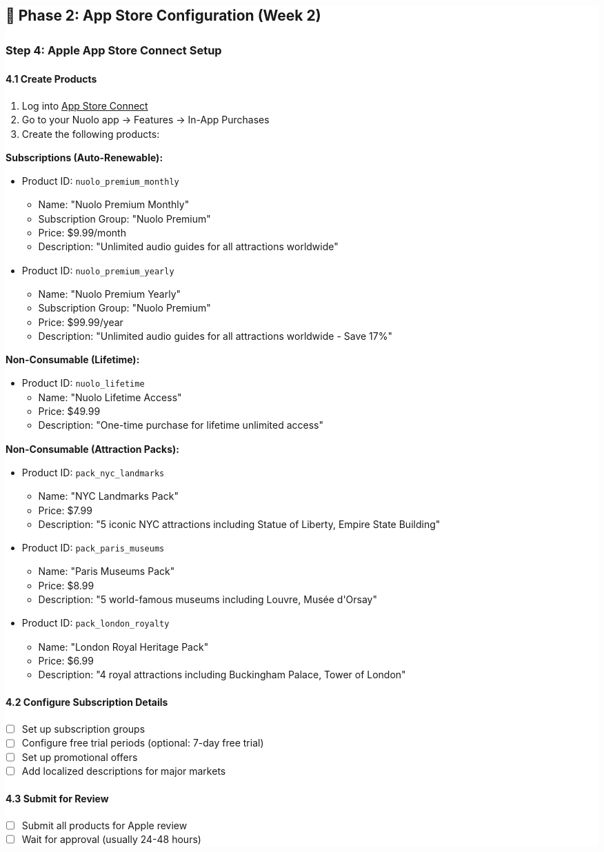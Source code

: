 ## 🏪 Phase 2: App Store Configuration (Week 2)

### Step 4: Apple App Store Connect Setup

#### 4.1 Create Products
1. Log into [App Store Connect](https://appstoreconnect.apple.com)
2. Go to your Nuolo app → Features → In-App Purchases
3. Create the following products:

**Subscriptions (Auto-Renewable):**
- Product ID: `nuolo_premium_monthly`
  - Name: "Nuolo Premium Monthly"
  - Subscription Group: "Nuolo Premium"
  - Price: $9.99/month
  - Description: "Unlimited audio guides for all attractions worldwide"

- Product ID: `nuolo_premium_yearly`  
  - Name: "Nuolo Premium Yearly"
  - Subscription Group: "Nuolo Premium"
  - Price: $99.99/year
  - Description: "Unlimited audio guides for all attractions worldwide - Save 17%"

**Non-Consumable (Lifetime):**
- Product ID: `nuolo_lifetime`
  - Name: "Nuolo Lifetime Access"
  - Price: $49.99
  - Description: "One-time purchase for lifetime unlimited access"

**Non-Consumable (Attraction Packs):**
- Product ID: `pack_nyc_landmarks`
  - Name: "NYC Landmarks Pack"  
  - Price: $7.99
  - Description: "5 iconic NYC attractions including Statue of Liberty, Empire State Building"

- Product ID: `pack_paris_museums`
  - Name: "Paris Museums Pack"
  - Price: $8.99  
  - Description: "5 world-famous museums including Louvre, Musée d'Orsay"

- Product ID: `pack_london_royalty`
  - Name: "London Royal Heritage Pack"
  - Price: $6.99
  - Description: "4 royal attractions including Buckingham Palace, Tower of London"

#### 4.2 Configure Subscription Details
- [ ] Set up subscription groups
- [ ] Configure free trial periods (optional: 7-day free trial)
- [ ] Set up promotional offers
- [ ] Add localized descriptions for major markets

#### 4.3 Submit for Review
- [ ] Submit all products for Apple review
- [ ] Wait for approval (usually 24-48 hours)
